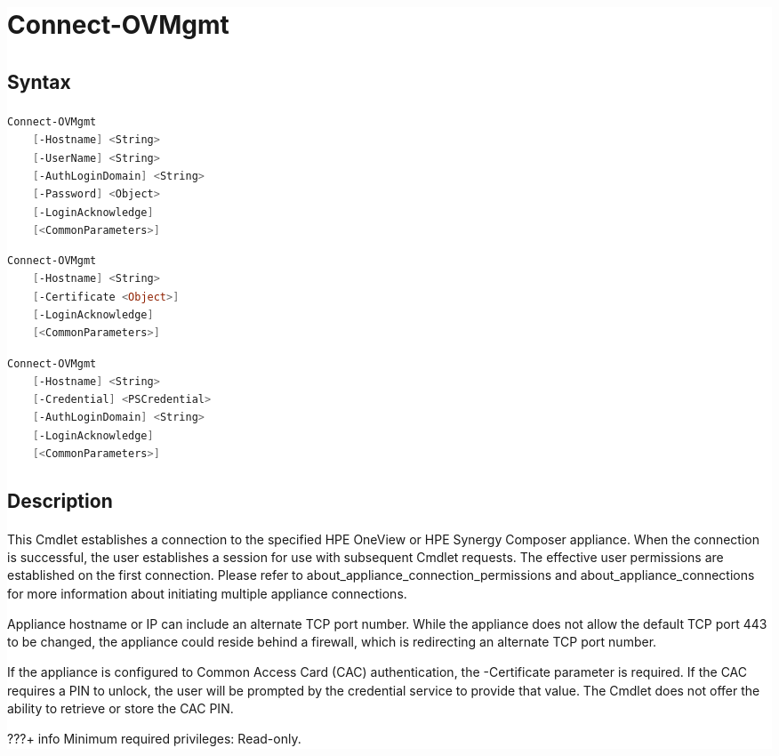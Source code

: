 ﻿---
description: Initiate a connection to an HPE OneView appliance.
---

# Connect-OVMgmt

## Syntax

```powershell
Connect-OVMgmt
    [-Hostname] <String>
    [-UserName] <String>
    [-AuthLoginDomain] <String>
    [-Password] <Object>
    [-LoginAcknowledge]
    [<CommonParameters>]
```

```powershell
Connect-OVMgmt
    [-Hostname] <String>
    [-Certificate <Object>]
    [-LoginAcknowledge]
    [<CommonParameters>]
```

```powershell
Connect-OVMgmt
    [-Hostname] <String>
    [-Credential] <PSCredential>
    [-AuthLoginDomain] <String>
    [-LoginAcknowledge]
    [<CommonParameters>]
```

## Description

This Cmdlet establishes a connection to the specified HPE OneView or HPE Synergy Composer appliance.  When the connection is successful, the user establishes a session for use with subsequent Cmdlet requests.  The effective user permissions are established on the first connection.  Please refer to about_appliance_connection_permissions and about_appliance_connections for more information about initiating multiple appliance connections.

Appliance hostname or IP can include an alternate TCP port number.  While the appliance does not allow the default TCP port 443 to be changed, the appliance could reside behind a firewall, which is redirecting an alternate TCP port number.

If the appliance is configured to Common Access Card (CAC) authentication, the -Certificate parameter is required.  If the CAC requires a PIN to unlock, the user will be prompted by the credential service to provide that value.  The Cmdlet does not offer the ability to retrieve or store the CAC PIN.

???+ info
Minimum required privileges:  Read-only.
